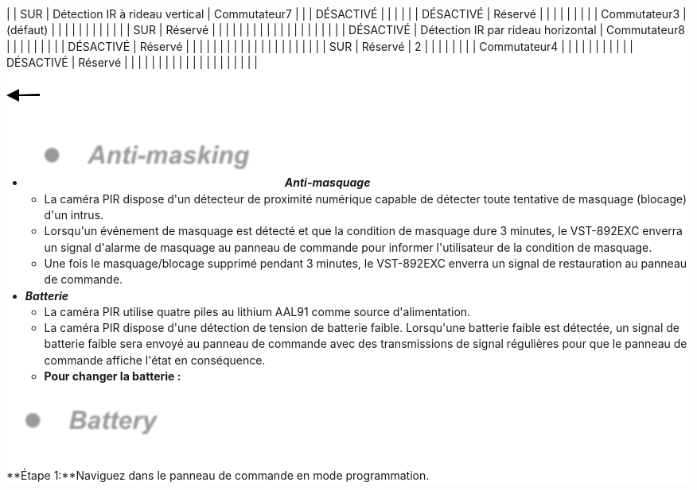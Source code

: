 |              | SUR                         | Détection IR à rideau vertical     | Commutateur7 |          |          | DÉSACTIVÉ |   |   |   |
|              | DÉSACTIVÉ                   | Réservé                            |              |          |          |           |   |   |   |
| Commutateur3 | (défaut)                    |                                    |              |          |          |           |   |   |   |
|              |                             | SUR                                | Réservé      |          |          |           |   |   |   |
|              |                             |                                    |              |          |          |           |   |   |   |
|              | DÉSACTIVÉ                   | Détection IR par rideau horizontal | Commutateur8 |          |          |           |   |   |   |
|              | DÉSACTIVÉ                   | Réservé                            |              |          |          |           |   |   |   |
|              |                             |                                    |              |          |          |           |   |   |   |
|              | SUR                         | Réservé                            | 2            |          |          |           |   |   |   |
| Commutateur4 |                             |                                    |              |          |          |           |   |   |   |
| DÉSACTIVÉ    | Réservé                     |                                    |              |          |          |           |   |   |   |
|              |                             |                                    |              |          |          |           |   |   |   |

![](<.gitbook/assets/11 (36).png>)

* ![](<.gitbook/assets/12 (37).png>)_**Anti-masquage**_
  * La caméra PIR dispose d'un détecteur de proximité numérique capable de détecter toute tentative de masquage (blocage) d'un intrus.
  * Lorsqu'un événement de masquage est détecté et que la condition de masquage dure 3 minutes, le VST-892EXC enverra un signal d'alarme de masquage au panneau de commande pour informer l'utilisateur de la condition de masquage.
  * Une fois le masquage/blocage supprimé pendant 3 minutes, le VST-892EXC enverra un signal de restauration au panneau de commande.
* _**Batterie**_
  * La caméra PIR utilise quatre piles au lithium AAL91 comme source d'alimentation.
  * La caméra PIR dispose d'une détection de tension de batterie faible. Lorsqu'une batterie faible est détectée, un signal de batterie faible sera envoyé au panneau de commande avec des transmissions de signal régulières pour que le panneau de commande affiche l'état en conséquence.
  * **Pour changer la batterie :**

![](<.gitbook/assets/13 (30).png>)

\*\*Étape 1:\*\*Naviguez dans le panneau de commande en mode programmation.

